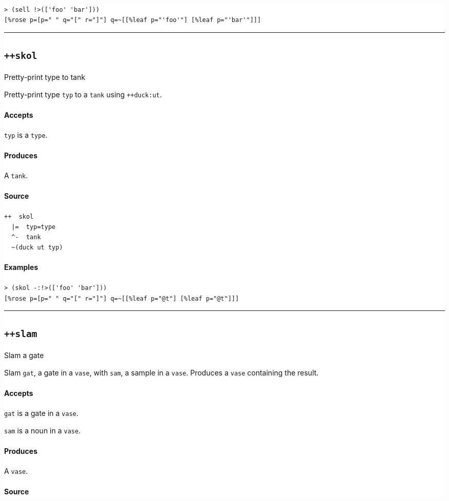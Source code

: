 ```
> (sell !>(['foo' 'bar']))
[%rose p=[p=" " q="[" r="]"] q=~[[%leaf p="'foo'"] [%leaf p="'bar'"]]]
```

---

## `++skol`

Pretty-print type to tank

Pretty-print type `typ` to a `tank` using `++duck:ut`.

#### Accepts

`typ` is a `type`.

#### Produces

A `tank`.

#### Source

```hoon
++  skol
  |=  typ=type
  ^-  tank
  ~(duck ut typ)
```

#### Examples

```
> (skol -:!>(['foo' 'bar']))
[%rose p=[p=" " q="[" r="]"] q=~[[%leaf p="@t"] [%leaf p="@t"]]]
```

---

## `++slam`

Slam a gate

Slam `gat`, a gate in a `vase`, with `sam`, a sample in a `vase`. Produces a `vase` containing the result.

#### Accepts

`gat` is a gate in a `vase`.

`sam` is a noun in a `vase`.

#### Produces

A `vase`.

#### Source
